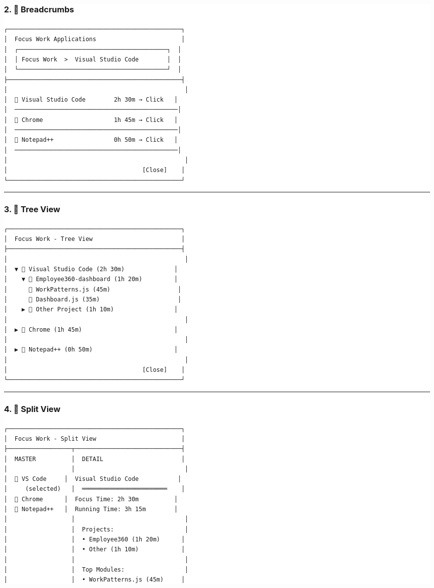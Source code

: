 
### 2. 🍞 Breadcrumbs

```
┌─────────────────────────────────────────────────┐
│  Focus Work Applications                        │
│  ┌──────────────────────────────────────────┐  │
│  │ Focus Work  >  Visual Studio Code        │  │
│  └──────────────────────────────────────────┘  │
├─────────────────────────────────────────────────┤
│                                                  │
│  📱 Visual Studio Code        2h 30m → Click   │
│  ──────────────────────────────────────────────│
│  📱 Chrome                    1h 45m → Click   │
│  ──────────────────────────────────────────────│
│  📱 Notepad++                 0h 50m → Click   │
│  ──────────────────────────────────────────────│
│                                                  │
│                                      [Close]    │
└─────────────────────────────────────────────────┘
```

---

### 3. 🌳 Tree View

```
┌─────────────────────────────────────────────────┐
│  Focus Work - Tree View                         │
├─────────────────────────────────────────────────┤
│                                                  │
│  ▼ 📱 Visual Studio Code (2h 30m)              │
│    ▼ 📁 Employee360-dashboard (1h 20m)         │
│      📄 WorkPatterns.js (45m)                   │
│      📄 Dashboard.js (35m)                      │
│    ▶ 📁 Other Project (1h 10m)                 │
│                                                  │
│  ▶ 📱 Chrome (1h 45m)                          │
│                                                  │
│  ▶ 📱 Notepad++ (0h 50m)                       │
│                                                  │
│                                      [Close]    │
└─────────────────────────────────────────────────┘
```

---

### 4. 📱 Split View

```
┌─────────────────────────────────────────────────┐
│  Focus Work - Split View                        │
├──────────────────┬──────────────────────────────┤
│  MASTER          │  DETAIL                      │
│                  │                               │
│  📱 VS Code     │  Visual Studio Code           │
│     (selected)   │  ════════════════════════    │
│  📱 Chrome      │  Focus Time: 2h 30m          │
│  📱 Notepad++   │  Running Time: 3h 15m        │
│                  │                               │
│                  │  Projects:                    │
│                  │  • Employee360 (1h 20m)      │
│                  │  • Other (1h 10m)            │
│                  │                               │
│                  │  Top Modules:                 │
│                  │  • WorkPatterns.js (45m)     │
```